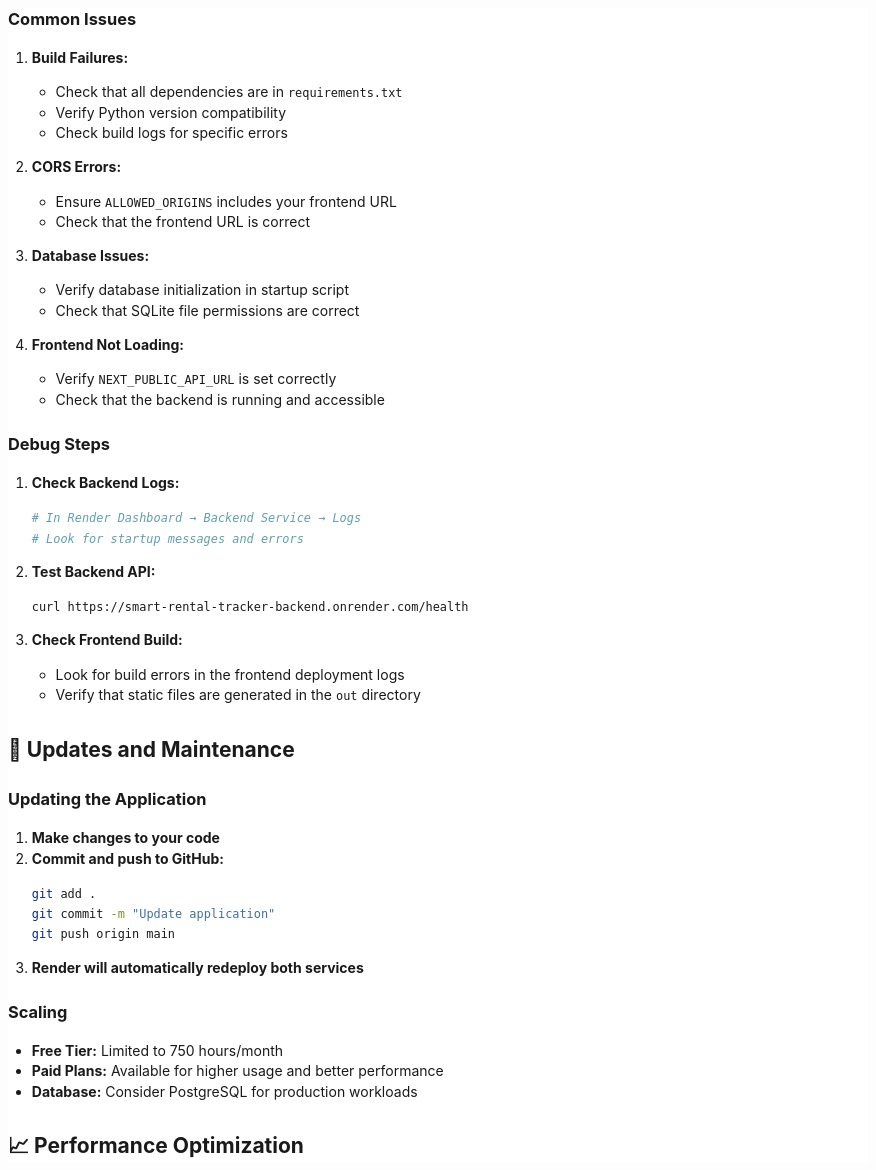 ### Common Issues

1. **Build Failures:**
   - Check that all dependencies are in `requirements.txt`
   - Verify Python version compatibility
   - Check build logs for specific errors

2. **CORS Errors:**
   - Ensure `ALLOWED_ORIGINS` includes your frontend URL
   - Check that the frontend URL is correct

3. **Database Issues:**
   - Verify database initialization in startup script
   - Check that SQLite file permissions are correct

4. **Frontend Not Loading:**
   - Verify `NEXT_PUBLIC_API_URL` is set correctly
   - Check that the backend is running and accessible

### Debug Steps

1. **Check Backend Logs:**
   ```bash
   # In Render Dashboard → Backend Service → Logs
   # Look for startup messages and errors
   ```

2. **Test Backend API:**
   ```bash
   curl https://smart-rental-tracker-backend.onrender.com/health
   ```

3. **Check Frontend Build:**
   - Look for build errors in the frontend deployment logs
   - Verify that static files are generated in the `out` directory

## 🔄 Updates and Maintenance

### Updating the Application
1. **Make changes to your code**
2. **Commit and push to GitHub:**
   ```bash
   git add .
   git commit -m "Update application"
   git push origin main
   ```
3. **Render will automatically redeploy both services**

### Scaling
- **Free Tier:** Limited to 750 hours/month
- **Paid Plans:** Available for higher usage and better performance
- **Database:** Consider PostgreSQL for production workloads

## 📈 Performance Optimization
